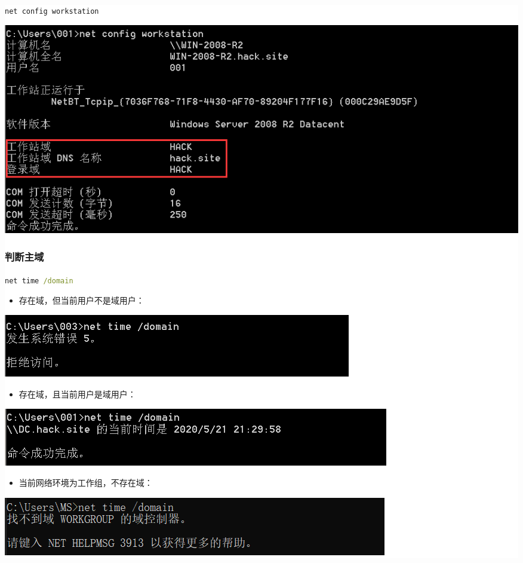 ```cmd
net config workstation
```

![](/assets/images/move/2020-05-21-21-29-21.png)

### 判断主域


```cmd
net time /domain
```

- 存在域，但当前用户不是域用户：

![](/assets/images/move/2020-05-21-21-36-27.png)


- 存在域，且当前用户是域用户：

![](/assets/images/move/2020-05-21-21-30-09.png)

- 当前网络环境为工作组，不存在域：

![](/assets/images/move/2020-05-21-21-31-25.png)
